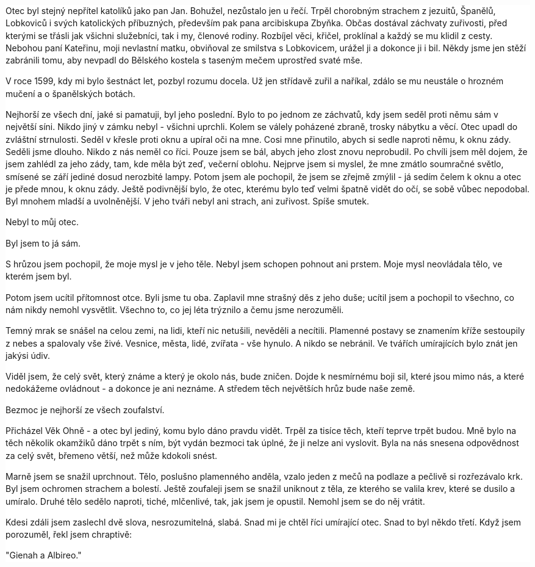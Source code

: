 Otec byl stejný nepřítel katolíků jako pan Jan. Bohužel, nezůstalo jen u řečí. Trpěl chorobným strachem z jezuitů, Španělů, Lobkoviců i svých katolických příbuzných, především pak pana arcibiskupa Zbyňka. Občas dostával záchvaty zuřivosti, před kterými se třásli jak všichni služebníci, tak i my, členové rodiny. Rozbíjel věci, křičel, proklínal a každý se mu klidil z cesty. Nebohou paní Kateřinu, moji nevlastní matku, obviňoval ze smilstva s Lobkovicem, urážel ji a dokonce ji i bil. Někdy jsme jen stěží zabránili tomu, aby nevpadl do Bělského kostela s taseným mečem uprostřed svaté mše.

V roce 1599, kdy mi bylo šestnáct let, pozbyl rozumu docela. Už jen střídavě zuřil a naříkal, zdálo se mu neustále o hrozném mučení a o španělských botách.

Nejhorší ze všech dní, jaké si pamatuji, byl jeho poslední. Bylo to po jednom ze záchvatů, kdy jsem seděl proti němu sám v největší síni. Nikdo jiný v zámku nebyl - všichni uprchli. Kolem se válely poházené zbraně, trosky nábytku a věcí. Otec upadl do zvláštní strnulosti. Seděl v křesle proti oknu a upíral oči na mne. Cosi mne přinutilo, abych si sedle naproti němu, k oknu zády. Seděli jsme dlouho. Nikdo z nás neměl co říci. Pouze jsem se bál, abych jeho zlost znovu neprobudil.
Po chvíli jsem měl dojem, že jsem zahlédl za jeho zády, tam, kde měla být zeď, večerní oblohu. Nejprve jsem si myslel, že mne zmátlo soumračné světlo, smísené se září jediné dosud nerozbité lampy. Potom jsem ale pochopil, že jsem se zřejmě zmýlil - já sedím čelem k oknu a otec je přede mnou, k oknu zády. Ještě podivnější bylo, že otec, kterému bylo teď velmi špatně vidět do očí, se sobě vůbec nepodobal. Byl mnohem mladší a uvolněnější. V jeho tváři nebyl ani strach, ani zuřivost. Spíše smutek.

Nebyl to můj otec.

Byl jsem to já sám.

S hrůzou jsem pochopil, že moje mysl je v jeho těle. Nebyl jsem schopen pohnout ani prstem. Moje mysl neovládala tělo, ve kterém jsem byl.

Potom jsem ucítil přítomnost otce. Byli jsme tu oba. Zaplavil mne strašný děs z jeho duše; ucítil jsem a pochopil to všechno, co nám nikdy nemohl vysvětlit. Všechno to, co jej léta trýznilo a čemu jsme nerozuměli.

Temný mrak se snášel na celou zemi, na lidi, kteří nic netušili, nevěděli a necítili. Plamenné postavy se znamením kříže sestoupily z nebes a spalovaly vše živé. Vesnice, města, lidé, zvířata - vše hynulo. A nikdo se nebránil. Ve tvářích umírajících bylo znát jen jakýsi údiv.

Viděl jsem, že celý svět, který známe a který je okolo nás, bude zničen. Dojde k nesmírnému boji sil, které jsou mimo nás, a které nedokážeme ovládnout - a dokonce je ani neznáme. A středem těch největších hrůz bude naše země.

Bezmoc je nejhorší ze všech zoufalství.

Přicházel Věk Ohně - a otec byl jediný, komu bylo dáno pravdu vidět. Trpěl za tisíce těch, kteří teprve trpět budou. Mně bylo na těch několik okamžiků dáno trpět s ním, být vydán bezmoci tak úplné, že ji nelze ani vyslovit. Byla na nás snesena odpovědnost za celý svět, břemeno větší, než může kdokoli snést.

Marně jsem se snažil uprchnout. Tělo, poslušno plamenného anděla, vzalo jeden z mečů na podlaze a pečlivě si rozřezávalo krk. Byl jsem ochromen strachem a bolestí. Ještě zoufaleji jsem se snažil uniknout z těla, ze kterého se valila krev, které se dusilo a umíralo. Druhé tělo sedělo naproti, tiché, mlčenlivé, tak, jak jsem je opustil. Nemohl jsem se do něj vrátit.

Kdesi zdáli jsem zaslechl dvě slova, nesrozumitelná, slabá. Snad mi je chtěl říci umírající otec. Snad to byl někdo třetí. Když jsem porozuměl, řekl jsem chraptivě:

"Gienah a Albireo."
